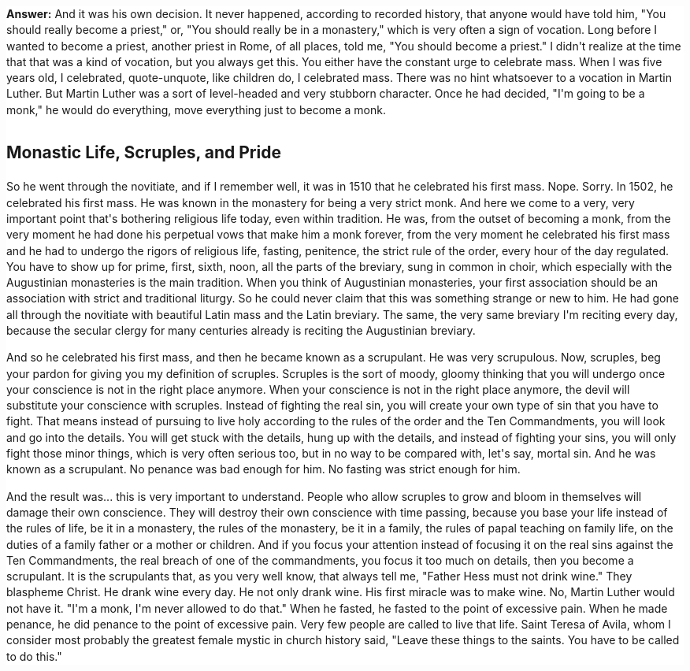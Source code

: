 **Answer:** And it was his own decision. It never happened, according to recorded history, that anyone would have told him, "You should really become a priest," or, "You should really be in a monastery," which is very often a sign of vocation. Long before I wanted to become a priest, another priest in Rome, of all places, told me, "You should become a priest." I didn't realize at the time that that was a kind of vocation, but you always get this. You either have the constant urge to celebrate mass. When I was five years old, I celebrated, quote-unquote, like children do, I celebrated mass. There was no hint whatsoever to a vocation in Martin Luther. But Martin Luther was a sort of level-headed and very stubborn character. Once he had decided, "I'm going to be a monk," he would do everything, move everything just to become a monk.



## Monastic Life, Scruples, and Pride



So he went through the novitiate, and if I remember well, it was in 1510 that he celebrated his first mass. Nope. Sorry. In 1502, he celebrated his first mass. He was known in the monastery for being a very strict monk. And here we come to a very, very important point that's bothering religious life today, even within tradition. He was, from the outset of becoming a monk, from the very moment he had done his perpetual vows that make him a monk forever, from the very moment he celebrated his first mass and he had to undergo the rigors of religious life, fasting, penitence, the strict rule of the order, every hour of the day regulated. You have to show up for prime, first, sixth, noon, all the parts of the breviary, sung in common in choir, which especially with the Augustinian monasteries is the main tradition. When you think of Augustinian monasteries, your first association should be an association with strict and traditional liturgy. So he could never claim that this was something strange or new to him. He had gone all through the novitiate with beautiful Latin mass and the Latin breviary. The same, the very same breviary I'm reciting every day, because the secular clergy for many centuries already is reciting the Augustinian breviary.



And so he celebrated his first mass, and then he became known as a scrupulant. He was very scrupulous. Now, scruples, beg your pardon for giving you my definition of scruples. Scruples is the sort of moody, gloomy thinking that you will undergo once your conscience is not in the right place anymore. When your conscience is not in the right place anymore, the devil will substitute your conscience with scruples. Instead of fighting the real sin, you will create your own type of sin that you have to fight. That means instead of pursuing to live holy according to the rules of the order and the Ten Commandments, you will look and go into the details. You will get stuck with the details, hung up with the details, and instead of fighting your sins, you will only fight those minor things, which is very often serious too, but in no way to be compared with, let's say, mortal sin. And he was known as a scrupulant. No penance was bad enough for him. No fasting was strict enough for him.



And the result was... this is very important to understand. People who allow scruples to grow and bloom in themselves will damage their own conscience. They will destroy their own conscience with time passing, because you base your life instead of the rules of life, be it in a monastery, the rules of the monastery, be it in a family, the rules of papal teaching on family life, on the duties of a family father or a mother or children. And if you focus your attention instead of focusing it on the real sins against the Ten Commandments, the real breach of one of the commandments, you focus it too much on details, then you become a scrupulant. It is the scrupulants that, as you very well know, that always tell me, "Father Hess must not drink wine." They blaspheme Christ. He drank wine every day. He not only drank wine. His first miracle was to make wine. No, Martin Luther would not have it. "I'm a monk, I'm never allowed to do that." When he fasted, he fasted to the point of excessive pain. When he made penance, he did penance to the point of excessive pain. Very few people are called to live that life. Saint Teresa of Avila, whom I consider most probably the greatest female mystic in church history said, "Leave these things to the saints. You have to be called to do this."
